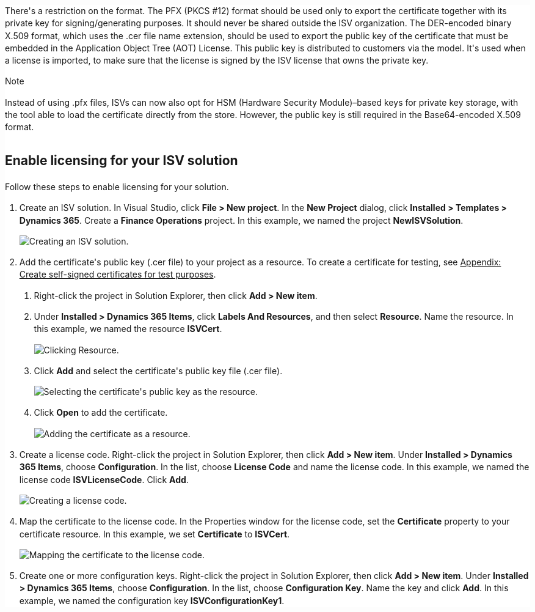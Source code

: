 There's a restriction on the format. The PFX (PKCS \#12) format should be used only to export the certificate together with its private key for signing/generating purposes. It should never be shared outside the ISV organization. The DER-encoded binary X.509 format, which uses the .cer file name extension, should be used to export the public key of the certificate that must be embedded in the Application Object Tree (AOT) License. This public key is distributed to customers via the model. It's used when a license is imported, to make sure that the license is signed by the ISV license that owns the private key.

> [!NOTE]
> Instead of using .pfx files, ISVs can now also opt for HSM (Hardware Security Module)–based keys for private key storage, with the tool able to load the certificate directly from the store. However, the public key is still required in the Base64-encoded X.509 format.

## Enable licensing for your ISV solution
Follow these steps to enable licensing for your solution.

1. Create an ISV solution. In Visual Studio, click **File \> New project**. In the **New Project** dialog, click **Installed > Templates > Dynamics 365**.  Create a **Finance Operations** project. In this example, we named the project **NewISVSolution**.

    ![Creating an ISV solution.](media/isv_new_isv_project.png)

2. Add the certificate's public key (.cer file) to your project as a resource. To create a certificate for testing, see [Appendix: Create self-signed certificates for test purposes](#appendix-create-self-signed-certificates-for-test-purposes).

    1. Right-click the project in Solution Explorer, then click **Add \> New item**. 
    2. Under **Installed \> Dynamics 365 Items**, click **Labels And Resources**, and then select **Resource**. Name the resource. In this example, we named the resource **ISVCert**.

        ![Clicking Resource.](media/isv_new_resource.png)

    3. Click **Add** and select the certificate's public key file (.cer file).

        ![Selecting the certificate's public key as the resource.](media/isv_select_cer.png)

    4. Click **Open** to add the certificate.

        ![Adding the certificate as a resource.](media/isv_resource_cer.png)

3. Create a license code. Right-click the project in Solution Explorer, then click **Add \> New item**. Under **Installed \> Dynamics 365 Items**, choose **Configuration**. In the list, choose **License Code** and name the license code. In this example, we named the license code **ISVLicenseCode**. Click **Add**.

    ![Creating a license code.](media/isv_new_license_code.png)

4. Map the certificate to the license code. In the Properties window for the license code, set the **Certificate** property to your certificate resource. In this example, we set **Certificate** to **ISVCert**.

    ![Mapping the certificate to the license code.](media/isv_map_license_cert.png)

5. Create one or more configuration keys. Right-click the project in Solution Explorer, then click **Add \> New item**. Under **Installed \> Dynamics 365 Items**, choose **Configuration**. In the list, choose **Configuration Key**. Name the key and click **Add**. In this example, we named the configuration key **ISVConfigurationKey1**.
